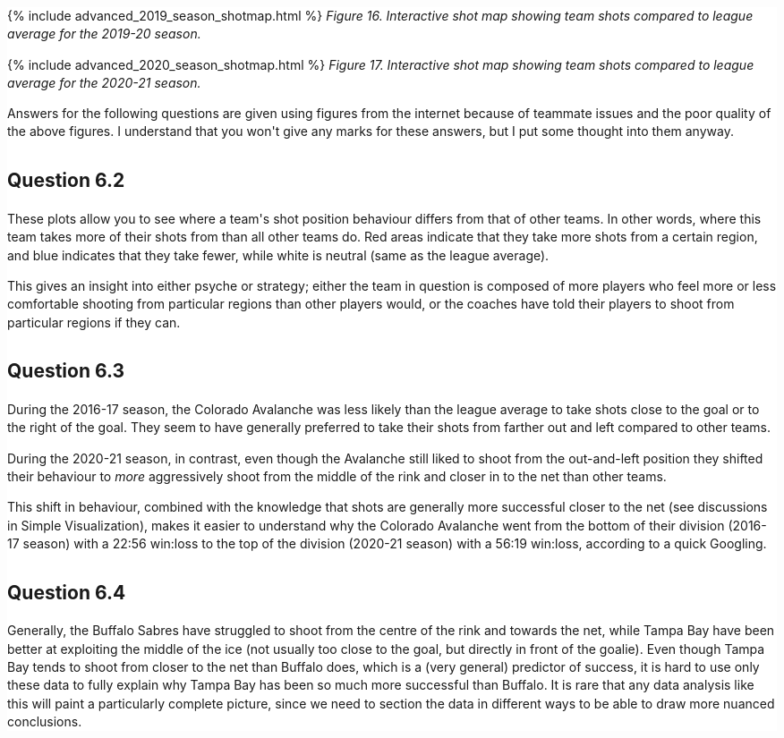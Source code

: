 {% include advanced_2019_season_shotmap.html %}
<em>Figure 16. Interactive shot map showing team shots compared to league average for the 2019-20 season.</em>

{% include advanced_2020_season_shotmap.html %}
<em>Figure 17. Interactive shot map showing team shots compared to league average for the 2020-21 season.</em>

Answers for the following questions are given using figures from the internet because of teammate issues and the poor quality of the above figures. I understand that you won't give any marks for these answers, but I put some thought into them anyway.

## Question 6.2
These plots allow you to see where a team's shot position behaviour differs from that of other teams. In other words, where this team takes more of their shots from than all other teams do. Red areas indicate that they take more shots from a certain region, and blue indicates that they take fewer, while white is neutral (same as the league average). 

This gives an insight into either psyche or strategy; either the team in question is composed of more players who feel more or less comfortable shooting from particular regions than other players would, or the coaches have told their players to shoot from particular regions if they can.

## Question 6.3
 
During the 2016-17 season, the Colorado Avalanche was less likely than the league average to take shots close to the goal or to the right of the goal. They seem to have generally preferred to take their shots from farther out and left compared to other teams.

During the 2020-21 season, in contrast, even though the Avalanche still liked to shoot from the out-and-left position they shifted their behaviour to <em>more</em> aggressively shoot from the middle of the rink and closer in to the net than other teams. 

 This shift in behaviour, combined with the knowledge that shots are generally more successful closer to the net (see discussions in Simple Visualization), makes it easier to understand why the Colorado Avalanche went from the bottom of their division (2016-17 season) with a 22:56 win:loss to the top of the division (2020-21 season) with a 56:19 win:loss, according to a quick Googling.

## Question 6.4

Generally, the Buffalo Sabres have struggled to shoot from the centre of the rink and towards the net, while Tampa Bay have been better at exploiting the middle of the ice (not usually too close to the goal, but directly in front of the goalie). Even though Tampa Bay tends to shoot from closer to the net than Buffalo does, which is a (very general) predictor of success, it is hard to use only these data to fully explain why Tampa Bay has been so much more successful than Buffalo. It is rare that any data analysis like this will paint a particularly complete picture, since we need to section the data in different ways to be able to draw more nuanced conclusions.